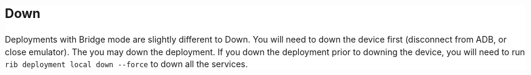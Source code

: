## Down

Deployments with Bridge mode are slightly different to Down. You will need to down the device first (disconnect from ADB, or close emulator). The you may down the deployment. If you down the deployment prior to downing the device, you will need to run `rib deployment local down --force` to down all the services.
